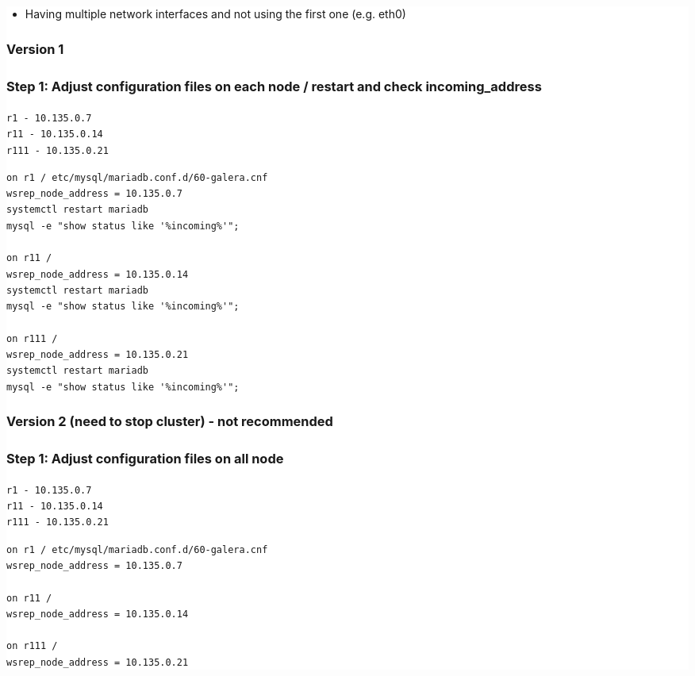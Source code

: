   * Having multiple network interfaces and not using the first one (e.g. eth0) 

### Version 1

### Step 1: Adjust configuration files on each node / restart and check incoming_address 

```
r1 - 10.135.0.7 
r11 - 10.135.0.14 
r111 - 10.135.0.21 

```

```
on r1 / etc/mysql/mariadb.conf.d/60-galera.cnf 
wsrep_node_address = 10.135.0.7 
systemctl restart mariadb 
mysql -e "show status like '%incoming%'";

on r11 / 
wsrep_node_address = 10.135.0.14 
systemctl restart mariadb 
mysql -e "show status like '%incoming%'";

on r111 / 
wsrep_node_address = 10.135.0.21
systemctl restart mariadb 
mysql -e "show status like '%incoming%'";
```




### Version 2 (need to stop cluster) - not recommended 

### Step 1: Adjust configuration files on all node 

```
r1 - 10.135.0.7 
r11 - 10.135.0.14 
r111 - 10.135.0.21 

```

```
on r1 / etc/mysql/mariadb.conf.d/60-galera.cnf 
wsrep_node_address = 10.135.0.7 

on r11 / 
wsrep_node_address = 10.135.0.14 

on r111 / 
wsrep_node_address = 10.135.0.21
```
